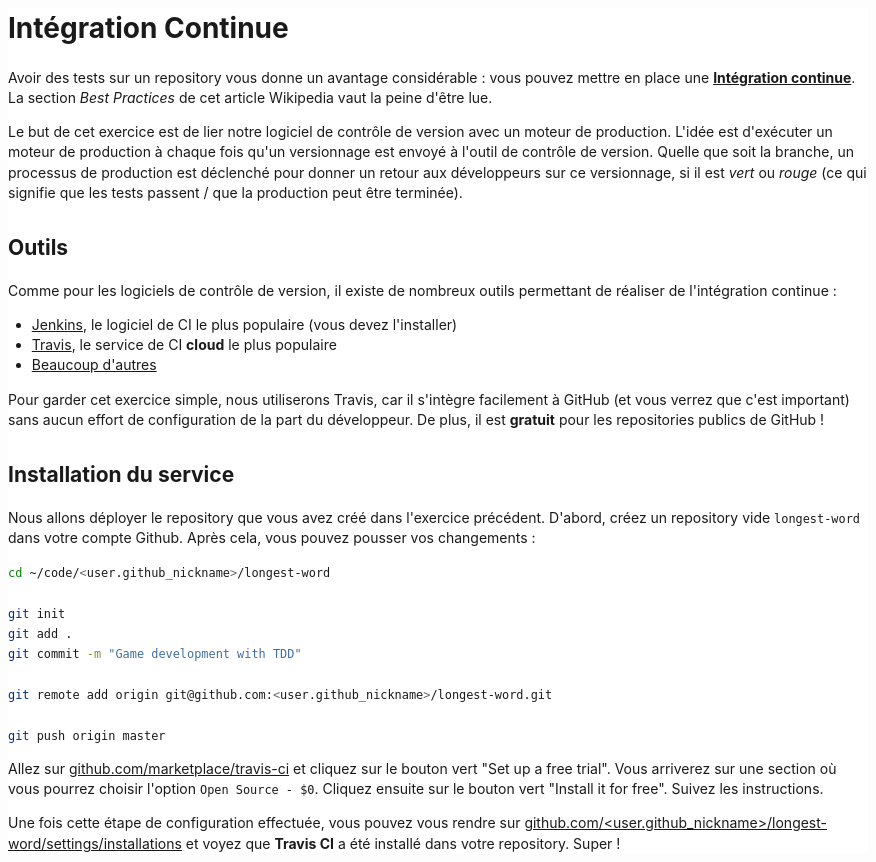 # Intégration Continue

Avoir des tests sur un repository vous donne un avantage considérable : vous pouvez mettre en place une [**Intégration continue**](https://en.wikipedia.org/wiki/Continuous_integration). La section _Best Practices_ de cet article Wikipedia vaut la peine d'être lue.

Le but de cet exercice est de lier notre logiciel de contrôle de version avec un moteur de production. L'idée est d'exécuter un moteur de production à chaque fois qu'un versionnage est envoyé à l'outil de contrôle de version. Quelle que soit la branche, un processus de production est déclenché pour donner un retour aux développeurs sur ce versionnage, si il est _vert_ ou _rouge_ (ce qui signifie que les tests passent / que la production peut être terminée).

## Outils

Comme pour les logiciels de contrôle de version, il existe de nombreux outils permettant de réaliser de l'intégration continue :

- [Jenkins](https://jenkins.io/), le logiciel de CI le plus populaire (vous devez l'installer)
- [Travis](https://travis-ci.com/), le service de CI **cloud** le plus populaire
- [Beaucoup d'autres](https://en.wikipedia.org/wiki/Comparison_of_continuous_integration_software)

Pour garder cet exercice simple, nous utiliserons Travis, car il s'intègre facilement à GitHub (et vous verrez que c'est important) sans aucun effort de configuration de la part du développeur. De plus, il est **gratuit** pour les repositories publics de GitHub !

## Installation du service

Nous allons déployer le repository que vous avez créé dans l'exercice précédent. D'abord, créez un repository vide `longest-word` dans votre compte Github. Après cela, vous pouvez pousser vos changements :

```bash
cd ~/code/<user.github_nickname>/longest-word

git init
git add .
git commit -m "Game development with TDD"

git remote add origin git@github.com:<user.github_nickname>/longest-word.git

git push origin master
```

Allez sur [github.com/marketplace/travis-ci](https://github.com/marketplace/travis-ci) et cliquez sur le bouton vert "Set up a free trial". Vous arriverez sur une section où vous pourrez choisir l'option `Open Source - $0`. Cliquez ensuite sur le bouton vert "Install it for free". Suivez les instructions.

Une fois cette étape de configuration effectuée, vous pouvez vous rendre sur [github.com/<user.github_nickname>/longest-word/settings/installations](https://github.com/<user.github_nickname>/longest-word/settings/installations) et voyez que **Travis CI** a été installé dans votre repository. Super !
